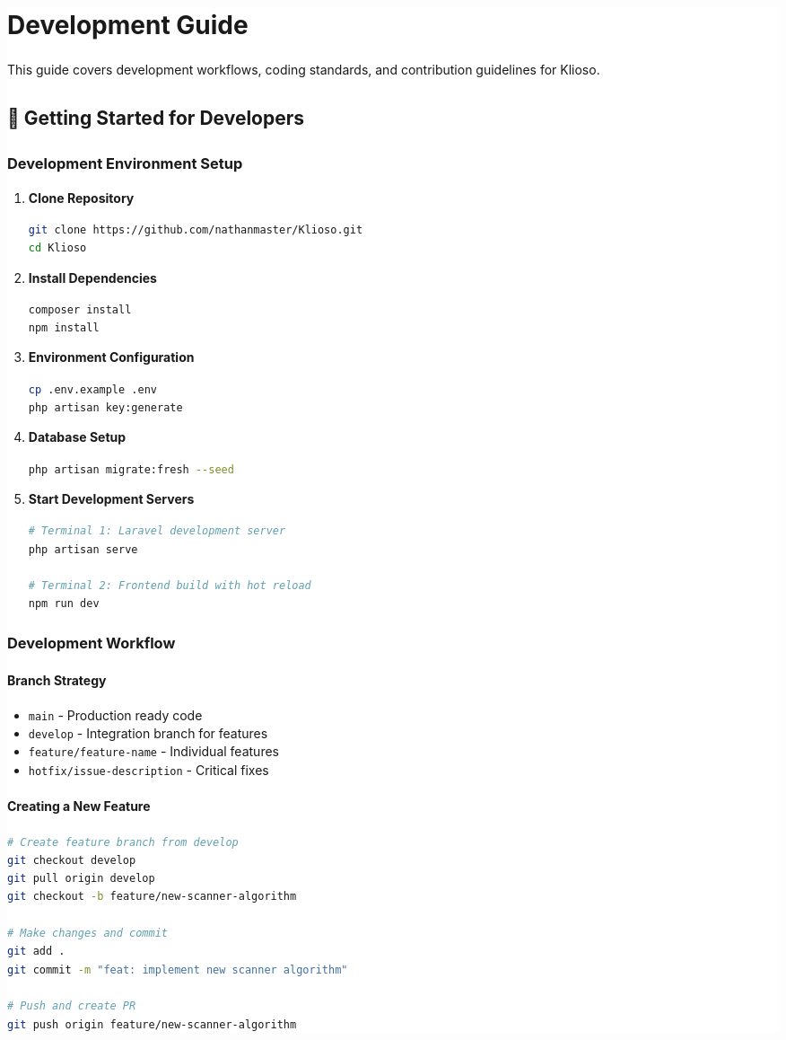 # Development Guide

This guide covers development workflows, coding standards, and contribution guidelines for Klioso.

## 🚀 Getting Started for Developers

### Development Environment Setup

1. **Clone Repository**
   ```bash
   git clone https://github.com/nathanmaster/Klioso.git
   cd Klioso
   ```

2. **Install Dependencies**
   ```bash
   composer install
   npm install
   ```

3. **Environment Configuration**
   ```bash
   cp .env.example .env
   php artisan key:generate
   ```

4. **Database Setup**
   ```bash
   php artisan migrate:fresh --seed
   ```

5. **Start Development Servers**
   ```bash
   # Terminal 1: Laravel development server
   php artisan serve
   
   # Terminal 2: Frontend build with hot reload
   npm run dev
   ```

### Development Workflow

#### Branch Strategy
- `main` - Production ready code
- `develop` - Integration branch for features
- `feature/feature-name` - Individual features
- `hotfix/issue-description` - Critical fixes

#### Creating a New Feature
```bash
# Create feature branch from develop
git checkout develop
git pull origin develop
git checkout -b feature/new-scanner-algorithm

# Make changes and commit
git add .
git commit -m "feat: implement new scanner algorithm"

# Push and create PR
git push origin feature/new-scanner-algorithm
```
